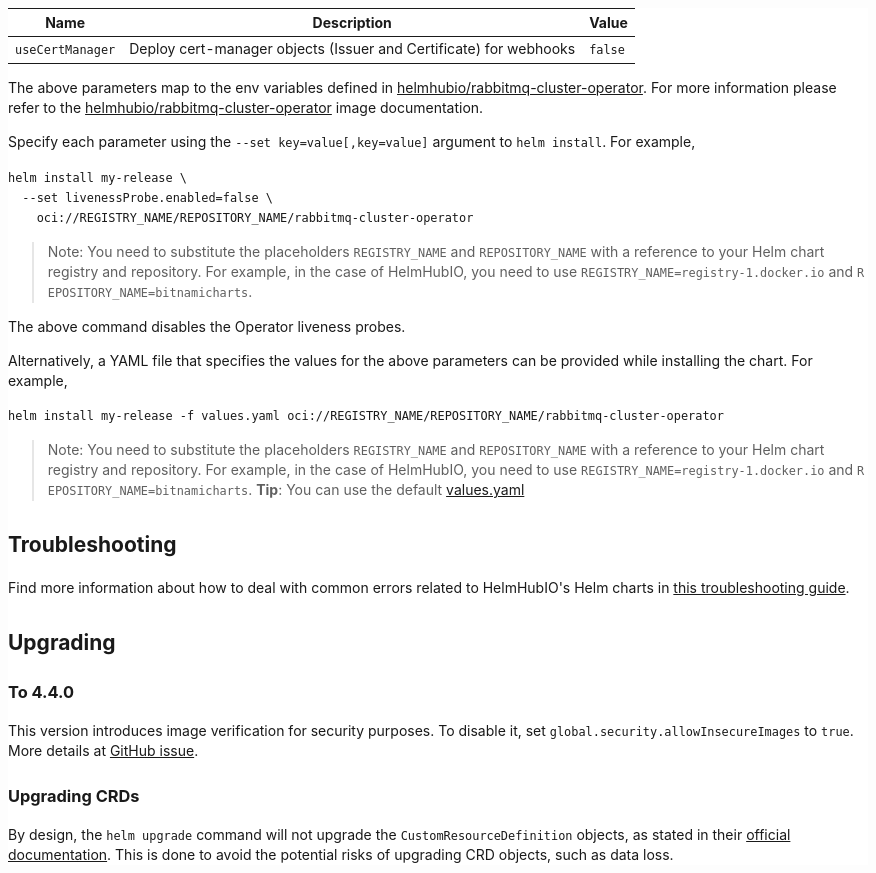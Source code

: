 | Name             | Description                                                       | Value   |
| ---------------- | ----------------------------------------------------------------- | ------- |
| `useCertManager` | Deploy cert-manager objects (Issuer and Certificate) for webhooks | `false` |

The above parameters map to the env variables defined in [helmhubio/rabbitmq-cluster-operator](https://github.com/helmhubio/containers/tree/main/helmhubio/rabbitmq-cluster-operator). For more information please refer to the [helmhubio/rabbitmq-cluster-operator](https://github.com/helmhubio/containers/tree/main/helmhubio/rabbitmq-cluster-operator) image documentation.

Specify each parameter using the `--set key=value[,key=value]` argument to `helm install`. For example,

```console
helm install my-release \
  --set livenessProbe.enabled=false \
    oci://REGISTRY_NAME/REPOSITORY_NAME/rabbitmq-cluster-operator
```

> Note: You need to substitute the placeholders `REGISTRY_NAME` and `REPOSITORY_NAME` with a reference to your Helm chart registry and repository. For example, in the case of HelmHubIO, you need to use `REGISTRY_NAME=registry-1.docker.io` and `REPOSITORY_NAME=bitnamicharts`.

The above command disables the Operator liveness probes.

Alternatively, a YAML file that specifies the values for the above parameters can be provided while installing the chart. For example,

```console
helm install my-release -f values.yaml oci://REGISTRY_NAME/REPOSITORY_NAME/rabbitmq-cluster-operator
```

> Note: You need to substitute the placeholders `REGISTRY_NAME` and `REPOSITORY_NAME` with a reference to your Helm chart registry and repository. For example, in the case of HelmHubIO, you need to use `REGISTRY_NAME=registry-1.docker.io` and `REPOSITORY_NAME=bitnamicharts`.
> **Tip**: You can use the default [values.yaml](https://github.com/helmhub-io/charts/tree/main/helmhubio/rabbitmq-cluster-operator/values.yaml)

## Troubleshooting

Find more information about how to deal with common errors related to HelmHubIO's Helm charts in [this troubleshooting guide](https://docs.bitnami.com/general/how-to/troubleshoot-helm-chart-issues).

## Upgrading

### To 4.4.0

This version introduces image verification for security purposes. To disable it, set `global.security.allowInsecureImages` to `true`. More details at [GitHub issue](https://github.com/helmhub-io/charts/issues/30850).

### Upgrading CRDs

By design, the `helm upgrade` command will not upgrade the `CustomResourceDefinition` objects, as stated in their [official documentation](https://helm.sh/docs/chart_best_practices/custom_resource_definitions/#some-caveats-and-explanations). This is done to avoid the potential risks of upgrading CRD objects, such as data loss.
